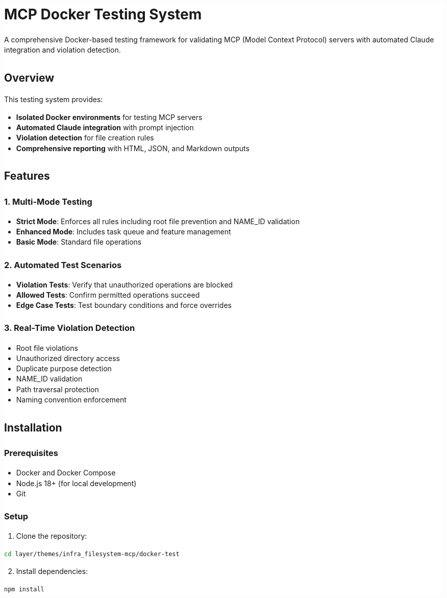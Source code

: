 # MCP Docker Testing System

A comprehensive Docker-based testing framework for validating MCP (Model Context Protocol) servers with automated Claude integration and violation detection.

## Overview

This testing system provides:
- **Isolated Docker environments** for testing MCP servers
- **Automated Claude integration** with prompt injection
- **Violation detection** for file creation rules
- **Comprehensive reporting** with HTML, JSON, and Markdown outputs

## Features

### 1. Multi-Mode Testing
- **Strict Mode**: Enforces all rules including root file prevention and NAME_ID validation
- **Enhanced Mode**: Includes task queue and feature management
- **Basic Mode**: Standard file operations

### 2. Automated Test Scenarios
- **Violation Tests**: Verify that unauthorized operations are blocked
- **Allowed Tests**: Confirm permitted operations succeed
- **Edge Case Tests**: Test boundary conditions and force overrides

### 3. Real-Time Violation Detection
- Root file violations
- Unauthorized directory access
- Duplicate purpose detection
- NAME_ID validation
- Path traversal protection
- Naming convention enforcement

## Installation

### Prerequisites
- Docker and Docker Compose
- Node.js 18+ (for local development)
- Git

### Setup

1. Clone the repository:
```bash
cd layer/themes/infra_filesystem-mcp/docker-test
```

2. Install dependencies:
```bash
npm install
```
